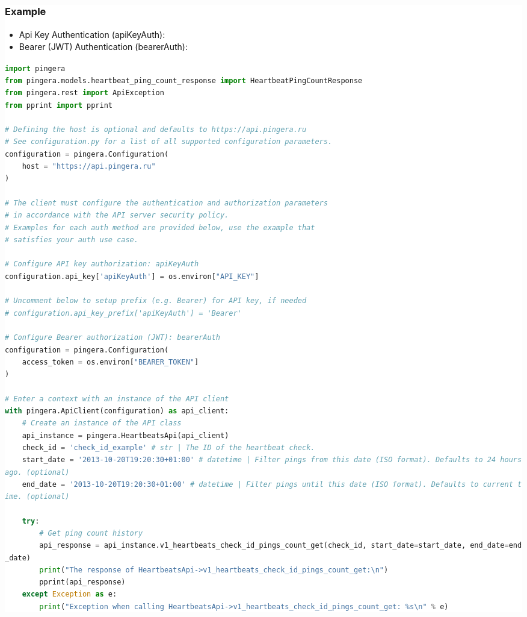 ### Example

* Api Key Authentication (apiKeyAuth):
* Bearer (JWT) Authentication (bearerAuth):

```python
import pingera
from pingera.models.heartbeat_ping_count_response import HeartbeatPingCountResponse
from pingera.rest import ApiException
from pprint import pprint

# Defining the host is optional and defaults to https://api.pingera.ru
# See configuration.py for a list of all supported configuration parameters.
configuration = pingera.Configuration(
    host = "https://api.pingera.ru"
)

# The client must configure the authentication and authorization parameters
# in accordance with the API server security policy.
# Examples for each auth method are provided below, use the example that
# satisfies your auth use case.

# Configure API key authorization: apiKeyAuth
configuration.api_key['apiKeyAuth'] = os.environ["API_KEY"]

# Uncomment below to setup prefix (e.g. Bearer) for API key, if needed
# configuration.api_key_prefix['apiKeyAuth'] = 'Bearer'

# Configure Bearer authorization (JWT): bearerAuth
configuration = pingera.Configuration(
    access_token = os.environ["BEARER_TOKEN"]
)

# Enter a context with an instance of the API client
with pingera.ApiClient(configuration) as api_client:
    # Create an instance of the API class
    api_instance = pingera.HeartbeatsApi(api_client)
    check_id = 'check_id_example' # str | The ID of the heartbeat check.
    start_date = '2013-10-20T19:20:30+01:00' # datetime | Filter pings from this date (ISO format). Defaults to 24 hours ago. (optional)
    end_date = '2013-10-20T19:20:30+01:00' # datetime | Filter pings until this date (ISO format). Defaults to current time. (optional)

    try:
        # Get ping count history
        api_response = api_instance.v1_heartbeats_check_id_pings_count_get(check_id, start_date=start_date, end_date=end_date)
        print("The response of HeartbeatsApi->v1_heartbeats_check_id_pings_count_get:\n")
        pprint(api_response)
    except Exception as e:
        print("Exception when calling HeartbeatsApi->v1_heartbeats_check_id_pings_count_get: %s\n" % e)
```
